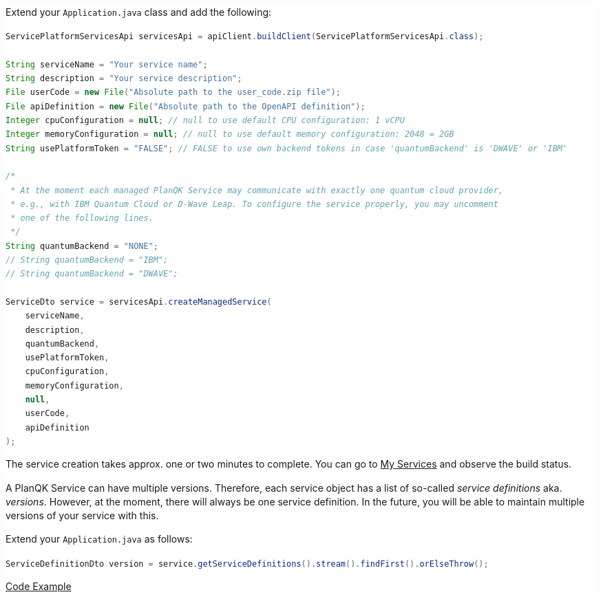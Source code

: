 Extend your `Application.java` class and add the following:

```java
ServicePlatformServicesApi servicesApi = apiClient.buildClient(ServicePlatformServicesApi.class);

String serviceName = "Your service name";
String description = "Your service description";
File userCode = new File("Absolute path to the user_code.zip file");
File apiDefinition = new File("Absolute path to the OpenAPI definition");
Integer cpuConfiguration = null; // null to use default CPU configuration: 1 vCPU
Integer memoryConfiguration = null; // null to use default memory configuration: 2048 = 2GB
String usePlatformToken = "FALSE"; // FALSE to use own backend tokens in case 'quantumBackend' is 'DWAVE' or 'IBM'

/*
 * At the moment each managed PlanQK Service may communicate with exactly one quantum cloud provider,
 * e.g., with IBM Quantum Cloud or D-Wave Leap. To configure the service properly, you may uncomment
 * one of the following lines.
 */
String quantumBackend = "NONE";
// String quantumBackend = "IBM";
// String quantumBackend = "DWAVE";

ServiceDto service = servicesApi.createManagedService(
    serviceName,
    description,
    quantumBackend,
    usePlatformToken,
    cpuConfiguration,
    memoryConfiguration,
    null,
    userCode,
    apiDefinition
);
```

The service creation takes approx. one or two minutes to complete.
You can go to [My Services](https://platform.planqk.de/services) and observe the build status.

A PlanQK Service can have multiple versions.
Therefore, each service object has a list of so-called _service definitions_ aka. _versions_.
However, at the moment, there will always be one service definition.
In the future, you will be able to maintain multiple versions of your service with this.

Extend your `Application.java` as follows:

```java
ServiceDefinitionDto version = service.getServiceDefinitions().stream().findFirst().orElseThrow();
```

[Code Example](https://github.com/PlanQK/planqk-platform-samples/tree/master/java/planqk-samples/app/src/main/java/de/stoneone/planqk/samples/ServiceManagedCreateSample.java)
